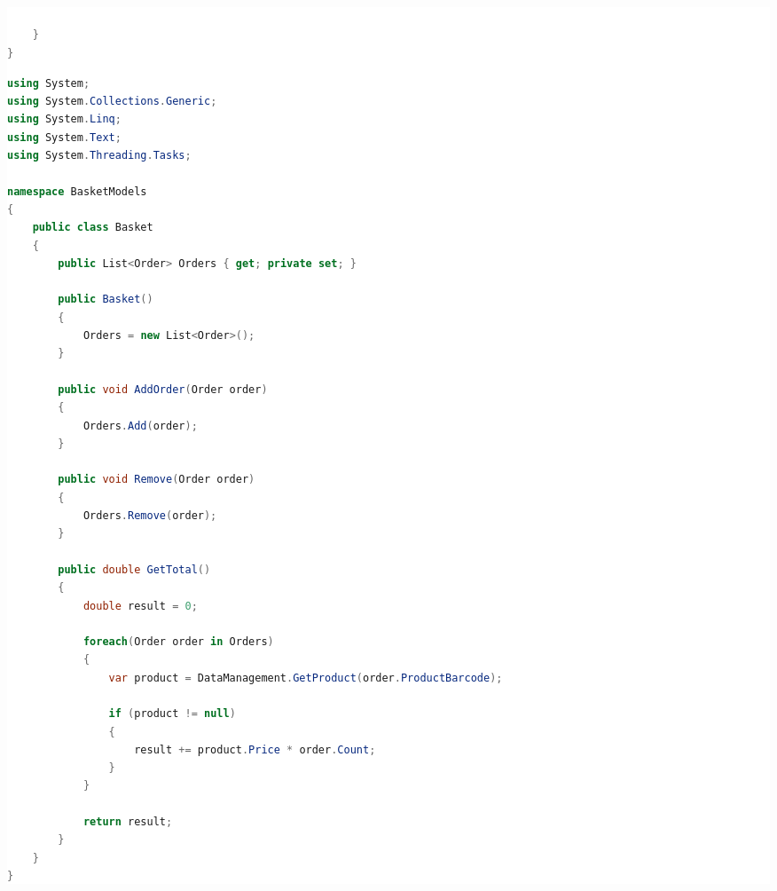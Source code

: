```c#
    
    }
}
```

```c#
using System;
using System.Collections.Generic;
using System.Linq;
using System.Text;
using System.Threading.Tasks;

namespace BasketModels
{
    public class Basket
    {
        public List<Order> Orders { get; private set; }

        public Basket()
        {
            Orders = new List<Order>();
        }
    
        public void AddOrder(Order order)
        {
            Orders.Add(order);
        }
    
        public void Remove(Order order)
        {
            Orders.Remove(order);
        }
    
        public double GetTotal()
        {
            double result = 0;
    
            foreach(Order order in Orders)
            {
                var product = DataManagement.GetProduct(order.ProductBarcode);
                
                if (product != null)
                {
                    result += product.Price * order.Count;
                }
            }
    
            return result;
        }
    }
}
```
